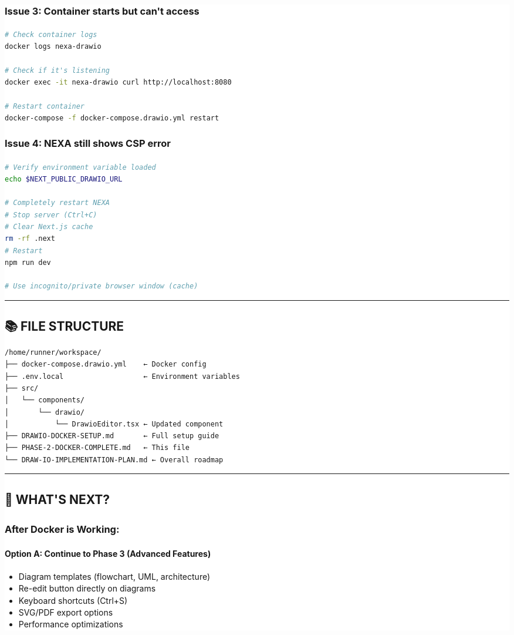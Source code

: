 ### **Issue 3: Container starts but can't access**
```bash
# Check container logs
docker logs nexa-drawio

# Check if it's listening
docker exec -it nexa-drawio curl http://localhost:8080

# Restart container
docker-compose -f docker-compose.drawio.yml restart
```

### **Issue 4: NEXA still shows CSP error**
```bash
# Verify environment variable loaded
echo $NEXT_PUBLIC_DRAWIO_URL

# Completely restart NEXA
# Stop server (Ctrl+C)
# Clear Next.js cache
rm -rf .next
# Restart
npm run dev

# Use incognito/private browser window (cache)
```

---

## 📚 FILE STRUCTURE

```
/home/runner/workspace/
├── docker-compose.drawio.yml    ← Docker config
├── .env.local                   ← Environment variables
├── src/
│   └── components/
│       └── drawio/
│           └── DrawioEditor.tsx ← Updated component
├── DRAWIO-DOCKER-SETUP.md       ← Full setup guide
├── PHASE-2-DOCKER-COMPLETE.md   ← This file
└── DRAW-IO-IMPLEMENTATION-PLAN.md ← Overall roadmap
```

---

## 🎯 WHAT'S NEXT?

### **After Docker is Working:**

#### **Option A: Continue to Phase 3 (Advanced Features)**
- Diagram templates (flowchart, UML, architecture)
- Re-edit button directly on diagrams
- Keyboard shortcuts (Ctrl+S)
- SVG/PDF export options
- Performance optimizations
